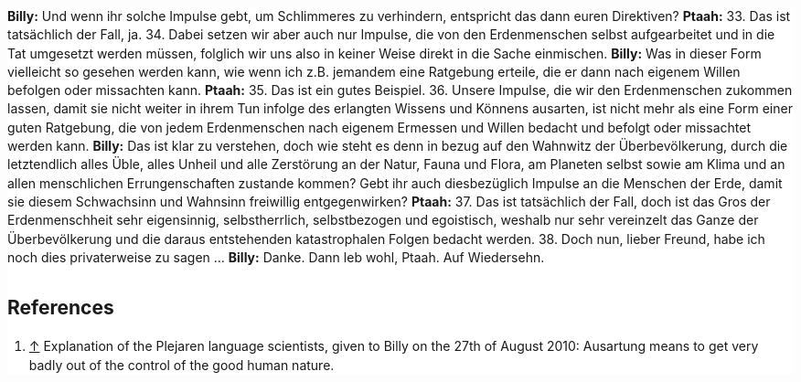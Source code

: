 **Billy:**
Und wenn ihr solche Impulse gebt, um Schlimmeres zu verhindern, entspricht das dann euren Direktiven?
**Ptaah:**
33. Das ist tatsächlich der Fall, ja.
34. Dabei setzen wir aber auch nur Impulse, die von den Erdenmenschen selbst aufgearbeitet und in die Tat umgesetzt werden müssen, folglich wir uns also in keiner Weise direkt in die Sache einmischen.
**Billy:**
Was in dieser Form vielleicht so gesehen werden kann, wie wenn ich z.B. jemandem eine Ratgebung erteile, die er dann nach eigenem Willen befolgen oder missachten kann.
**Ptaah:**
35. Das ist ein gutes Beispiel.
36. Unsere Impulse, die wir den Erdenmenschen zukommen lassen, damit sie nicht weiter in ihrem Tun infolge des erlangten Wissens und Könnens ausarten, ist nicht mehr als eine Form einer guten Ratgebung, die von jedem Erdenmenschen nach eigenem Ermessen und Willen bedacht und befolgt oder missachtet werden kann.
**Billy:**
Das ist klar zu verstehen, doch wie steht es denn in bezug auf den Wahnwitz der Überbevölkerung, durch die letztendlich alles Üble, alles Unheil und alle Zerstörung an der Natur, Fauna und Flora, am Planeten selbst sowie am Klima und an allen menschlichen Errungenschaften zustande kommen? Gebt ihr auch diesbezüglich Impulse an die Menschen der Erde, damit sie diesem Schwachsinn und Wahnsinn freiwillig entgegenwirken?
**Ptaah:**
37. Das ist tatsächlich der Fall, doch ist das Gros der Erdenmenschheit sehr eigensinnig, selbstherrlich, selbstbezogen und egoistisch, weshalb nur sehr vereinzelt das Ganze der Überbevölkerung und die daraus entstehenden katastrophalen Folgen bedacht werden.
38. Doch nun, lieber Freund, habe ich noch dies privaterweise zu sagen …
**Billy:**
Danke. Dann leb wohl, Ptaah. Auf Wiedersehn.
## References
1. [↑](https://www.futureofmankind.co.uk/Billy_Meier/<#cite_ref-1>) Explanation of the Plejaren language scientists, given to Billy on the 27th of August 2010: Ausartung means to get very badly out of the control of the good human nature.


